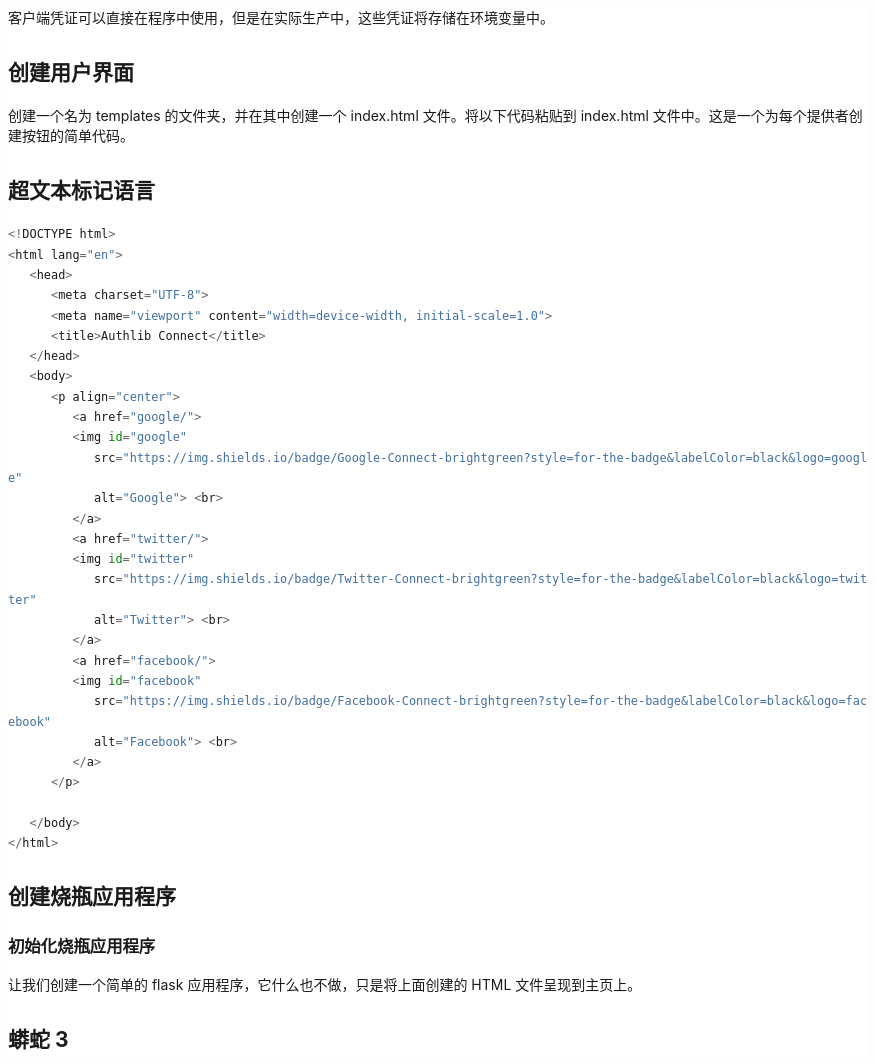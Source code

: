 客户端凭证可以直接在程序中使用，但是在实际生产中，这些凭证将存储在环境变量中。

## 创建用户界面

创建一个名为 templates 的文件夹，并在其中创建一个 index.html 文件。将以下代码粘贴到 index.html 文件中。这是一个为每个提供者创建按钮的简单代码。

## 超文本标记语言

```py
<!DOCTYPE html>
<html lang="en">
   <head>
      <meta charset="UTF-8">
      <meta name="viewport" content="width=device-width, initial-scale=1.0">
      <title>Authlib Connect</title>
   </head>
   <body>
      <p align="center">
         <a href="google/">
         <img id="google"
            src="https://img.shields.io/badge/Google-Connect-brightgreen?style=for-the-badge&labelColor=black&logo=google"
            alt="Google"> <br>
         </a>
         <a href="twitter/">
         <img id="twitter"
            src="https://img.shields.io/badge/Twitter-Connect-brightgreen?style=for-the-badge&labelColor=black&logo=twitter"
            alt="Twitter"> <br>
         </a>
         <a href="facebook/">
         <img id="facebook"
            src="https://img.shields.io/badge/Facebook-Connect-brightgreen?style=for-the-badge&labelColor=black&logo=facebook"
            alt="Facebook"> <br>
         </a>
      </p>

   </body>
</html>
```

## 创建烧瓶应用程序

### 初始化烧瓶应用程序

让我们创建一个简单的 flask 应用程序，它什么也不做，只是将上面创建的 HTML 文件呈现到主页上。

## 蟒蛇 3
